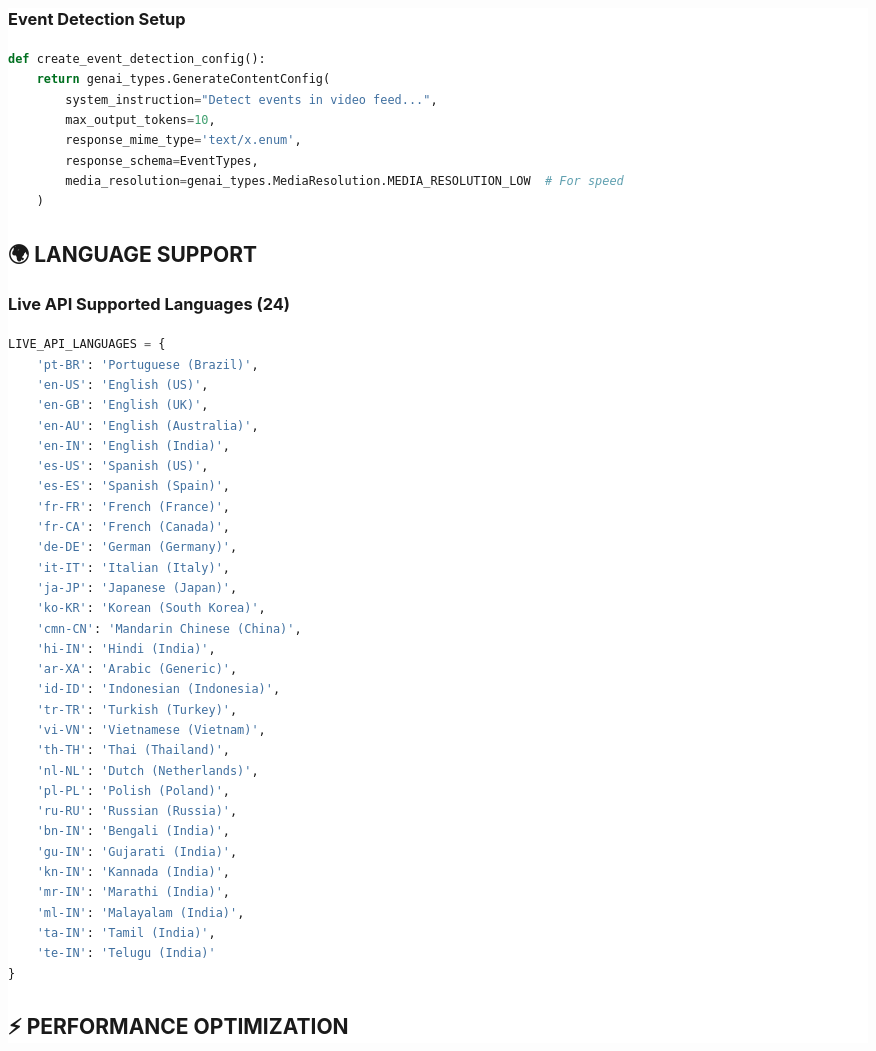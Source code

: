 ### **Event Detection Setup**
```python
def create_event_detection_config():
    return genai_types.GenerateContentConfig(
        system_instruction="Detect events in video feed...",
        max_output_tokens=10,
        response_mime_type='text/x.enum',
        response_schema=EventTypes,
        media_resolution=genai_types.MediaResolution.MEDIA_RESOLUTION_LOW  # For speed
    )
```

## 🌍 **LANGUAGE SUPPORT**

### **Live API Supported Languages (24)**
```python
LIVE_API_LANGUAGES = {
    'pt-BR': 'Portuguese (Brazil)',
    'en-US': 'English (US)',
    'en-GB': 'English (UK)',
    'en-AU': 'English (Australia)',
    'en-IN': 'English (India)',
    'es-US': 'Spanish (US)',
    'es-ES': 'Spanish (Spain)',
    'fr-FR': 'French (France)',
    'fr-CA': 'French (Canada)',
    'de-DE': 'German (Germany)',
    'it-IT': 'Italian (Italy)',
    'ja-JP': 'Japanese (Japan)',
    'ko-KR': 'Korean (South Korea)',
    'cmn-CN': 'Mandarin Chinese (China)',
    'hi-IN': 'Hindi (India)',
    'ar-XA': 'Arabic (Generic)',
    'id-ID': 'Indonesian (Indonesia)',
    'tr-TR': 'Turkish (Turkey)',
    'vi-VN': 'Vietnamese (Vietnam)',
    'th-TH': 'Thai (Thailand)',
    'nl-NL': 'Dutch (Netherlands)',
    'pl-PL': 'Polish (Poland)',
    'ru-RU': 'Russian (Russia)',
    'bn-IN': 'Bengali (India)',
    'gu-IN': 'Gujarati (India)',
    'kn-IN': 'Kannada (India)',
    'mr-IN': 'Marathi (India)',
    'ml-IN': 'Malayalam (India)',
    'ta-IN': 'Tamil (India)',
    'te-IN': 'Telugu (India)'
}
```

## ⚡ **PERFORMANCE OPTIMIZATION**
